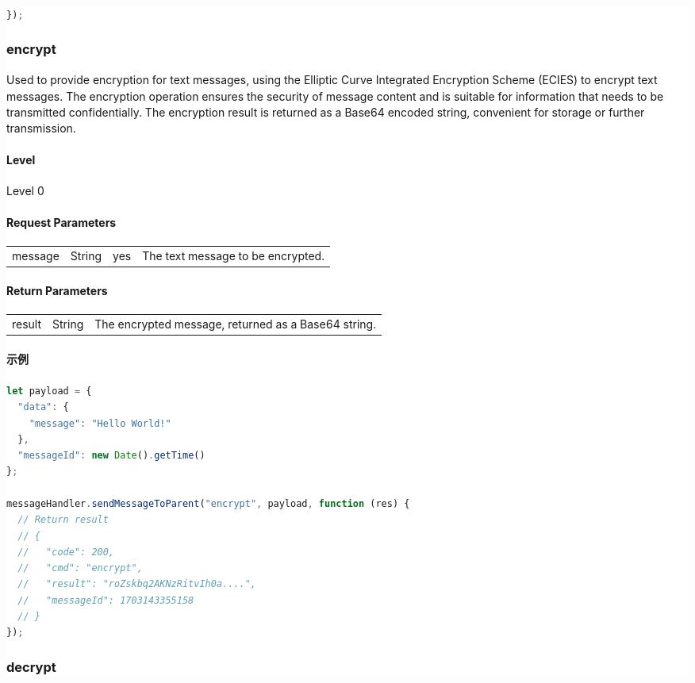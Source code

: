 ```javascript
});
```



### encrypt

Used to provide encryption for text messages, using the Elliptic Curve Integrated Encryption Scheme (ECIES) to encrypt text messages. The encryption operation ensures the security of message content and is suitable for information that needs to be transmitted confidentially. The encryption result is returned as a Base64 encoded string, convenient for storage or further transmission.

#### Level

Level 0

#### Request Parameters

|         |        |      |                                   |
| ------- | ------ | ---- | --------------------------------- |
| message | String | yes  | The text message to be encrypted. |

#### Return Parameters

|        |        |                                                     |
| ------ | ------ | --------------------------------------------------- |
| result | String | The encrypted message, returned as a Base64 string. |



#### 示例

```javascript
let payload = {
  "data": {
    "message": "Hello World!"
  },
  "messageId": new Date().getTime()
};

messageHandler.sendMessageToParent("encrypt", payload, function (res) {
  // Return result
  // {
  //   "code": 200,
  //   "cmd": "encrypt",
  //   "result": "roZskbq2AKNzRitvIh0a....",
  //   "messageId": 1703143355158
  // }    
});
```



### decrypt
